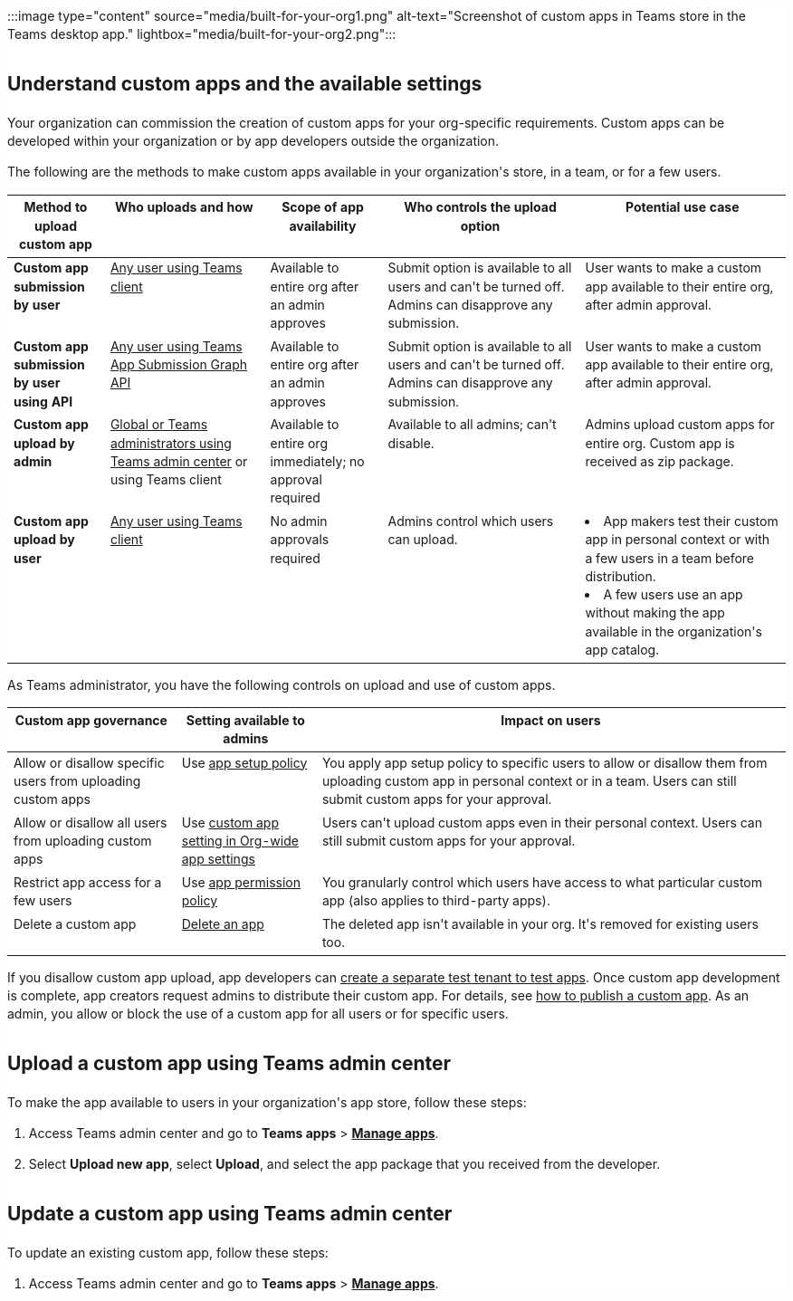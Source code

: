:::image type="content" source="media/built-for-your-org1.png" alt-text="Screenshot of custom apps in Teams store in the Teams desktop app." lightbox="media/built-for-your-org2.png":::

## Understand custom apps and the available settings

Your organization can commission the creation of custom apps for your org-specific requirements. Custom apps can be developed within your organization or by app developers outside the organization.

The following are the methods to make custom apps available in your organization's store, in a team, or for a few users.

| Method to upload custom app | Who uploads and how | Scope of app availability | Who controls the upload option | Potential use case |
|-----------------------------|-------------|---------------------------|---------------------------|---------------------------|
| **Custom app submission by user** | [Any user using Teams client](/microsoftteams/platform/concepts/deploy-and-publish/apps-upload) | Available to entire org after an admin approves | Submit option is available to all users and can't be turned off. Admins can disapprove any submission. | User wants to make a custom app available to their entire org, after admin approval. |
| **Custom app submission by user using API** | [Any user using Teams App Submission Graph API](submit-approve-custom-apps.md) | Available to entire org after an admin approves | Submit option is available to all users and can't be turned off. Admins can disapprove any submission. | User wants to make a custom app available to their entire org, after admin approval. |
| **Custom app upload by admin** | [Global or Teams administrators using Teams admin center](#upload-a-custom-app-using-teams-admin-center) or using Teams client | Available to entire org immediately; no approval required | Available to all admins; can't disable. | Admins upload custom apps for entire org. Custom app is received as zip package. |
| **Custom app upload by user**  | [Any user using Teams client](/microsoftteams/platform/concepts/deploy-and-publish/apps-upload) | No admin approvals required | Admins control which users can upload. | <li>App makers test their custom app in personal context or with a few users in a team before distribution. </li> <li>A few users use an app without making the app available in the organization's app catalog. </li> |

As Teams administrator, you have the following controls on upload and use of custom apps.

| Custom app governance | Setting available to admins | Impact on users |
|----------------------------|-----------------------------|-----------------|
| Allow or disallow specific users from uploading custom apps | Use [app setup policy](#allow-users-to-upload-custom-apps) | You apply app setup policy to specific users to allow or disallow them from uploading custom app in personal context or in a team. Users can still submit custom apps for your approval. |
| Allow or disallow all users from uploading custom apps | Use [custom app setting in Org-wide app settings](manage-apps.md#manage-org-wide-app-settings) | Users can't upload custom apps even in their personal context. Users can still submit custom apps for your approval. |
| Restrict app access for a few users | Use [app permission policy](teams-app-permission-policies.md) | You granularly control which users have access to what particular custom app (also applies to third-party apps). |
| Delete a custom app | [Delete an app](#delete-custom-apps-from-your-organizations-catalog) | The deleted app isn't available in your org. It's removed for existing users too. |

If you disallow custom app upload, app developers can [create a separate test tenant to test apps](/microsoftteams/platform/concepts/build-and-test/prepare-your-o365-tenant). Once custom app development is complete, app creators request admins to distribute their custom app. For details, see [how to publish a custom app](/microsoftteams/upload-custom-apps). As an admin, you allow or block the use of a custom app for all users or for specific users.

## Upload a custom app using Teams admin center

To make the app available to users in your organization's app store, follow these steps:

1. Access Teams admin center and go to **Teams apps** > **[Manage apps](https://admin.teams.microsoft.com/policies/manage-apps)**.

1. Select **Upload new app**, select **Upload**, and select the app package that you received from the developer.

## Update a custom app using Teams admin center

To update an existing custom app, follow these steps:

1. Access Teams admin center and go to **Teams apps** > **[Manage apps](https://admin.teams.microsoft.com/policies/manage-apps)**.
